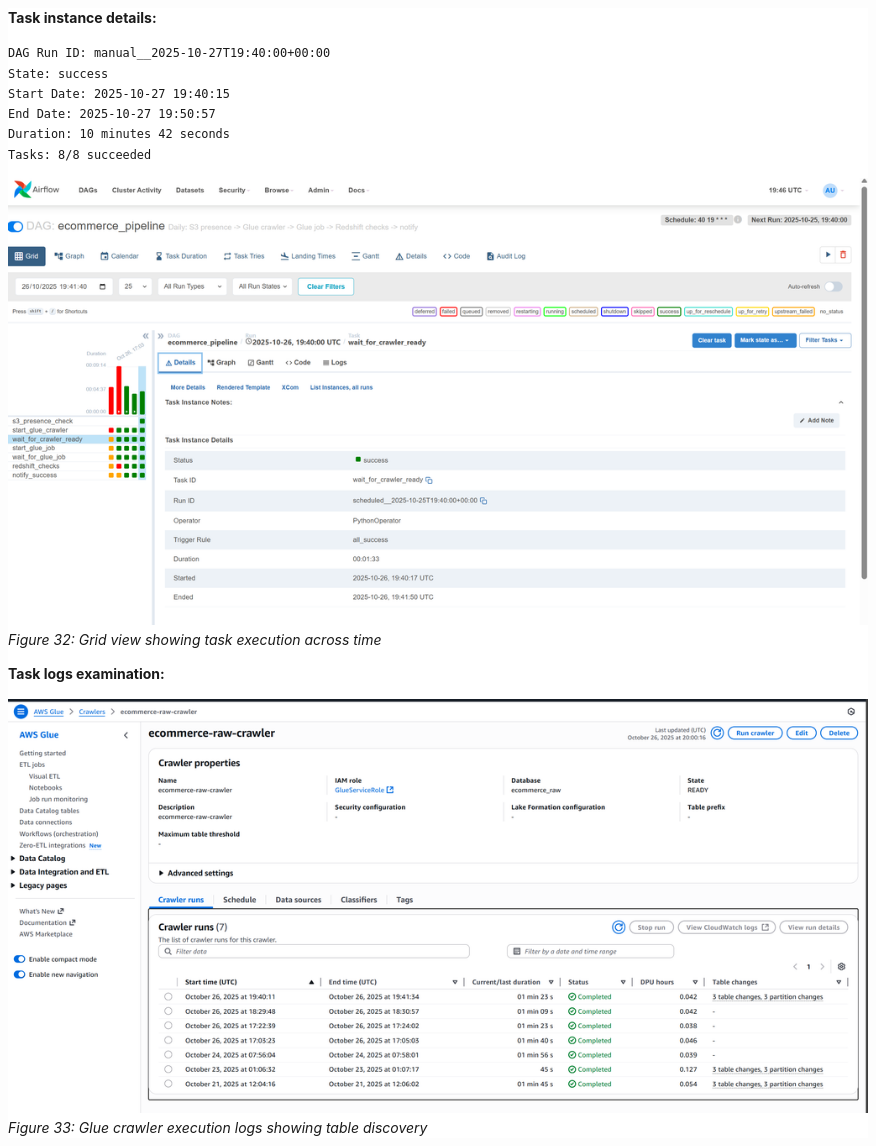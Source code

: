 **Task instance details:**

```
DAG Run ID: manual__2025-10-27T19:40:00+00:00
State: success
Start Date: 2025-10-27 19:40:15
End Date: 2025-10-27 19:50:57
Duration: 10 minutes 42 seconds
Tasks: 8/8 succeeded
```

![Task Grid View](images/Screenshot%202025-10-26%20194650.png)
*Figure 32: Grid view showing task execution across time*

**Task logs examination:**

![Glue Crawler Logs](images/Screenshot%202025-10-26%20200041.png)
*Figure 33: Glue crawler execution logs showing table discovery*
